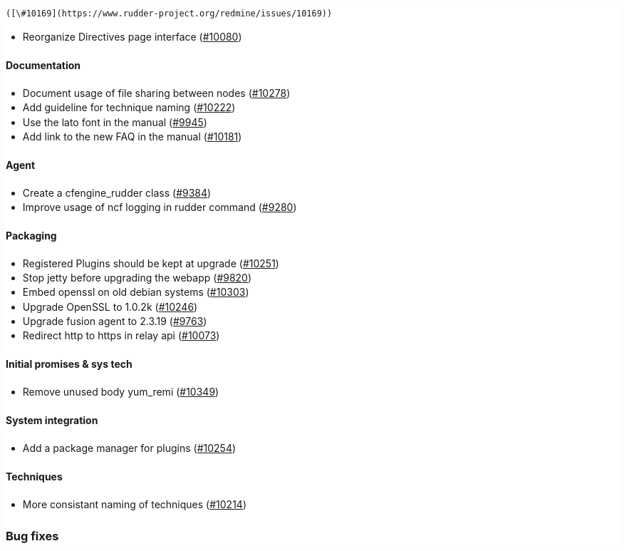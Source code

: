     ([\#10169](https://www.rudder-project.org/redmine/issues/10169))
  - Reorganize Directives page interface
    ([\#10080](https://www.rudder-project.org/redmine/issues/10080))

#### Documentation

  - Document usage of file sharing between nodes
    ([\#10278](https://www.rudder-project.org/redmine/issues/10278))
  - Add guideline for technique naming
    ([\#10222](https://www.rudder-project.org/redmine/issues/10222))
  - Use the lato font in the manual
    ([\#9945](https://www.rudder-project.org/redmine/issues/9945))
  - Add link to the new FAQ in the manual
    ([\#10181](https://www.rudder-project.org/redmine/issues/10181))

#### Agent

  - Create a cfengine_rudder class
    ([\#9384](https://www.rudder-project.org/redmine/issues/9384))
  - Improve usage of ncf logging in rudder command
    ([\#9280](https://www.rudder-project.org/redmine/issues/9280))

#### Packaging

  - Registered Plugins should be kept at upgrade
    ([\#10251](https://www.rudder-project.org/redmine/issues/10251))
  - Stop jetty before upgrading the webapp
    ([\#9820](https://www.rudder-project.org/redmine/issues/9820))
  - Embed openssl on old debian systems
    ([\#10303](https://www.rudder-project.org/redmine/issues/10303))
  - Upgrade OpenSSL to 1.0.2k
    ([\#10246](https://www.rudder-project.org/redmine/issues/10246))
  - Upgrade fusion agent to 2.3.19
    ([\#9763](https://www.rudder-project.org/redmine/issues/9763))
  - Redirect http to https in relay api
    ([\#10073](https://www.rudder-project.org/redmine/issues/10073))

#### Initial promises & sys tech

  - Remove unused body yum_remi
    ([\#10349](https://www.rudder-project.org/redmine/issues/10349))

#### System integration

  - Add a package manager for plugins
    ([\#10254](https://www.rudder-project.org/redmine/issues/10254))

#### Techniques

  - More consistant naming of techniques
    ([\#10214](https://www.rudder-project.org/redmine/issues/10214))

### Bug fixes
